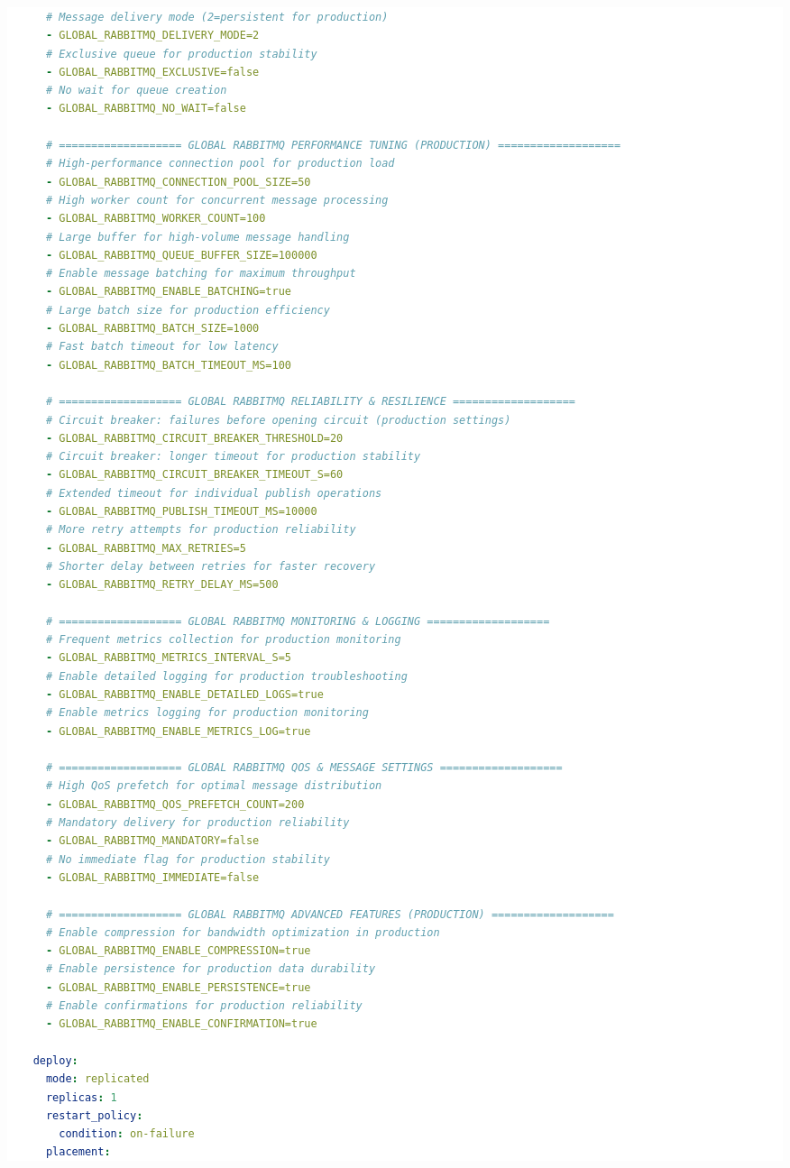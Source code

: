 ```yml
      # Message delivery mode (2=persistent for production)
      - GLOBAL_RABBITMQ_DELIVERY_MODE=2
      # Exclusive queue for production stability
      - GLOBAL_RABBITMQ_EXCLUSIVE=false
      # No wait for queue creation
      - GLOBAL_RABBITMQ_NO_WAIT=false

      # =================== GLOBAL RABBITMQ PERFORMANCE TUNING (PRODUCTION) ===================
      # High-performance connection pool for production load
      - GLOBAL_RABBITMQ_CONNECTION_POOL_SIZE=50
      # High worker count for concurrent message processing
      - GLOBAL_RABBITMQ_WORKER_COUNT=100
      # Large buffer for high-volume message handling
      - GLOBAL_RABBITMQ_QUEUE_BUFFER_SIZE=100000
      # Enable message batching for maximum throughput
      - GLOBAL_RABBITMQ_ENABLE_BATCHING=true
      # Large batch size for production efficiency
      - GLOBAL_RABBITMQ_BATCH_SIZE=1000
      # Fast batch timeout for low latency
      - GLOBAL_RABBITMQ_BATCH_TIMEOUT_MS=100

      # =================== GLOBAL RABBITMQ RELIABILITY & RESILIENCE ===================
      # Circuit breaker: failures before opening circuit (production settings)
      - GLOBAL_RABBITMQ_CIRCUIT_BREAKER_THRESHOLD=20
      # Circuit breaker: longer timeout for production stability
      - GLOBAL_RABBITMQ_CIRCUIT_BREAKER_TIMEOUT_S=60
      # Extended timeout for individual publish operations
      - GLOBAL_RABBITMQ_PUBLISH_TIMEOUT_MS=10000
      # More retry attempts for production reliability
      - GLOBAL_RABBITMQ_MAX_RETRIES=5
      # Shorter delay between retries for faster recovery
      - GLOBAL_RABBITMQ_RETRY_DELAY_MS=500

      # =================== GLOBAL RABBITMQ MONITORING & LOGGING ===================
      # Frequent metrics collection for production monitoring
      - GLOBAL_RABBITMQ_METRICS_INTERVAL_S=5
      # Enable detailed logging for production troubleshooting
      - GLOBAL_RABBITMQ_ENABLE_DETAILED_LOGS=true
      # Enable metrics logging for production monitoring
      - GLOBAL_RABBITMQ_ENABLE_METRICS_LOG=true

      # =================== GLOBAL RABBITMQ QOS & MESSAGE SETTINGS ===================
      # High QoS prefetch for optimal message distribution
      - GLOBAL_RABBITMQ_QOS_PREFETCH_COUNT=200
      # Mandatory delivery for production reliability
      - GLOBAL_RABBITMQ_MANDATORY=false
      # No immediate flag for production stability
      - GLOBAL_RABBITMQ_IMMEDIATE=false

      # =================== GLOBAL RABBITMQ ADVANCED FEATURES (PRODUCTION) ===================
      # Enable compression for bandwidth optimization in production
      - GLOBAL_RABBITMQ_ENABLE_COMPRESSION=true
      # Enable persistence for production data durability
      - GLOBAL_RABBITMQ_ENABLE_PERSISTENCE=true
      # Enable confirmations for production reliability
      - GLOBAL_RABBITMQ_ENABLE_CONFIRMATION=true

    deploy:
      mode: replicated
      replicas: 1
      restart_policy:
        condition: on-failure
      placement:
```
